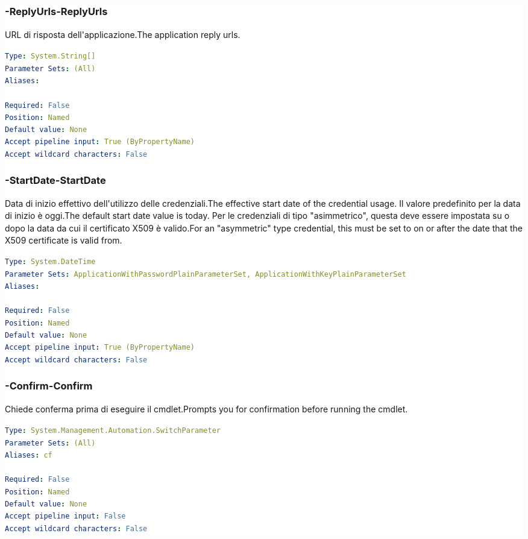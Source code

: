 ### <span data-ttu-id="49b21-147">-ReplyUrls</span><span class="sxs-lookup"><span data-stu-id="49b21-147">-ReplyUrls</span></span>
<span data-ttu-id="49b21-148">URL di risposta dell'applicazione.</span><span class="sxs-lookup"><span data-stu-id="49b21-148">The application reply urls.</span></span>

```yaml
Type: System.String[]
Parameter Sets: (All)
Aliases:

Required: False
Position: Named
Default value: None
Accept pipeline input: True (ByPropertyName)
Accept wildcard characters: False
```

### <span data-ttu-id="49b21-149">-StartDate</span><span class="sxs-lookup"><span data-stu-id="49b21-149">-StartDate</span></span>
<span data-ttu-id="49b21-150">Data di inizio effettivo dell'utilizzo delle credenziali.</span><span class="sxs-lookup"><span data-stu-id="49b21-150">The effective start date of the credential usage.</span></span>
<span data-ttu-id="49b21-151">Il valore predefinito per la data di inizio è oggi.</span><span class="sxs-lookup"><span data-stu-id="49b21-151">The default start date value is today.</span></span> <span data-ttu-id="49b21-152">Per le credenziali di tipo "asimmetrico", questa deve essere impostata su o dopo la data da cui il certificato X509 è valido.</span><span class="sxs-lookup"><span data-stu-id="49b21-152">For an "asymmetric" type credential, this must be set to on or after the date that the X509 certificate is valid from.</span></span>

```yaml
Type: System.DateTime
Parameter Sets: ApplicationWithPasswordPlainParameterSet, ApplicationWithKeyPlainParameterSet
Aliases:

Required: False
Position: Named
Default value: None
Accept pipeline input: True (ByPropertyName)
Accept wildcard characters: False
```

### <span data-ttu-id="49b21-153">-Confirm</span><span class="sxs-lookup"><span data-stu-id="49b21-153">-Confirm</span></span>
<span data-ttu-id="49b21-154">Chiede conferma prima di eseguire il cmdlet.</span><span class="sxs-lookup"><span data-stu-id="49b21-154">Prompts you for confirmation before running the cmdlet.</span></span>

```yaml
Type: System.Management.Automation.SwitchParameter
Parameter Sets: (All)
Aliases: cf

Required: False
Position: Named
Default value: None
Accept pipeline input: False
Accept wildcard characters: False
```
